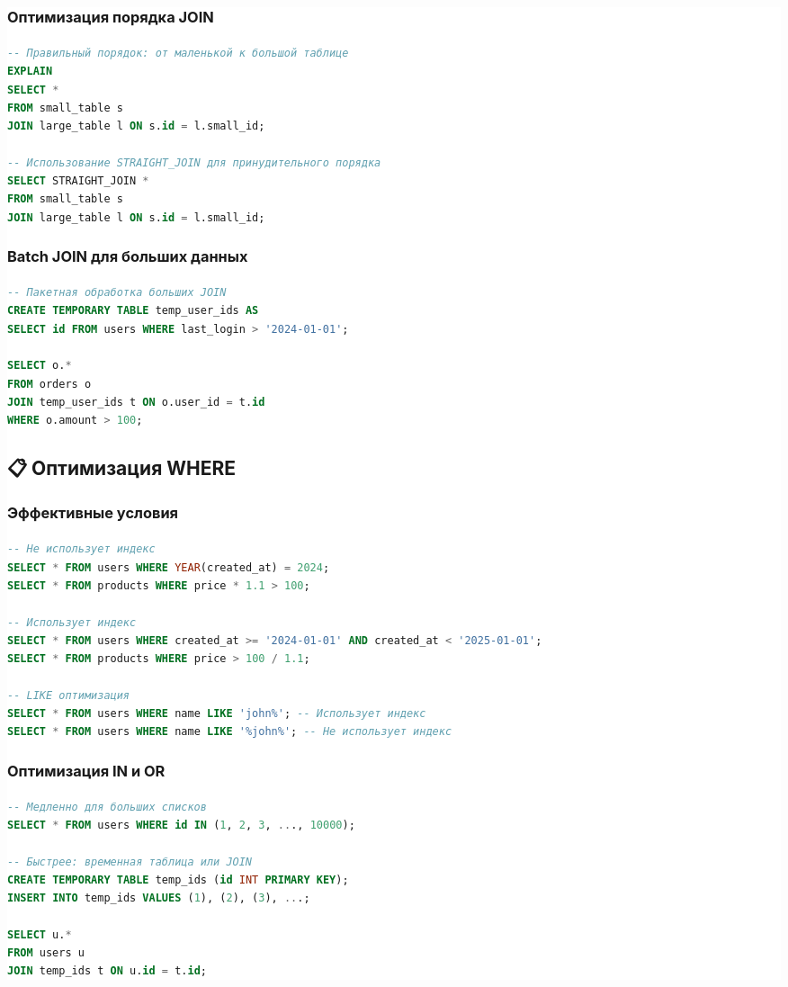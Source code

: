 ```sql
```

### Оптимизация порядка JOIN
```sql
-- Правильный порядок: от маленькой к большой таблице
EXPLAIN 
SELECT * 
FROM small_table s
JOIN large_table l ON s.id = l.small_id;

-- Использование STRAIGHT_JOIN для принудительного порядка
SELECT STRAIGHT_JOIN *
FROM small_table s
JOIN large_table l ON s.id = l.small_id;
```

### Batch JOIN для больших данных
```sql
-- Пакетная обработка больших JOIN
CREATE TEMPORARY TABLE temp_user_ids AS
SELECT id FROM users WHERE last_login > '2024-01-01';

SELECT o.* 
FROM orders o
JOIN temp_user_ids t ON o.user_id = t.id
WHERE o.amount > 100;
```

## 📋 Оптимизация WHERE

### Эффективные условия
```sql
-- Не использует индекс
SELECT * FROM users WHERE YEAR(created_at) = 2024;
SELECT * FROM products WHERE price * 1.1 > 100;

-- Использует индекс
SELECT * FROM users WHERE created_at >= '2024-01-01' AND created_at < '2025-01-01';
SELECT * FROM products WHERE price > 100 / 1.1;

-- LIKE оптимизация
SELECT * FROM users WHERE name LIKE 'john%'; -- Использует индекс
SELECT * FROM users WHERE name LIKE '%john%'; -- Не использует индекс
```

### Оптимизация IN и OR
```sql
-- Медленно для больших списков
SELECT * FROM users WHERE id IN (1, 2, 3, ..., 10000);

-- Быстрее: временная таблица или JOIN
CREATE TEMPORARY TABLE temp_ids (id INT PRIMARY KEY);
INSERT INTO temp_ids VALUES (1), (2), (3), ...;

SELECT u.* 
FROM users u
JOIN temp_ids t ON u.id = t.id;
```
